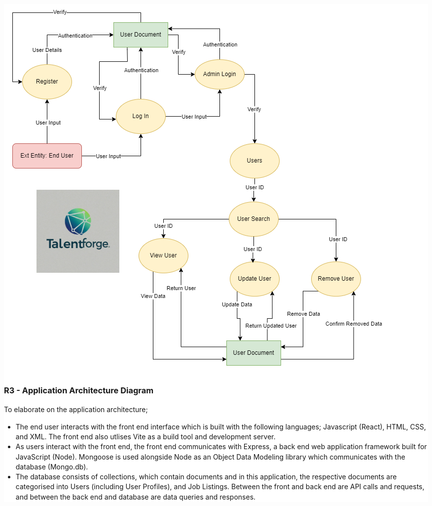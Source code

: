 ![DFD 3](./docs/3%20login%20and%20view%20users.drawio.png)



### R3 - Application Architecture Diagram

To elaborate on the application architecture;

- The end user interacts with the front end interface which is built with the following languages; Javascript (React), HTML, CSS, and XML. The front end also utlises Vite as a build tool and development server.
- As users interact with the front end, the front end communicates with Express, a back end web application framework built for JavaScript (Node). Mongoose is used alongside Node as an Object Data Modeling library which communicates with the database (Mongo.db).
- The database consists of collections, which contain documents and in this application, the respective documents are categorised into Users (including User Profiles), and Job Listings. Between the front and back end are API calls and requests, and between the back end and database are data queries and responses.
